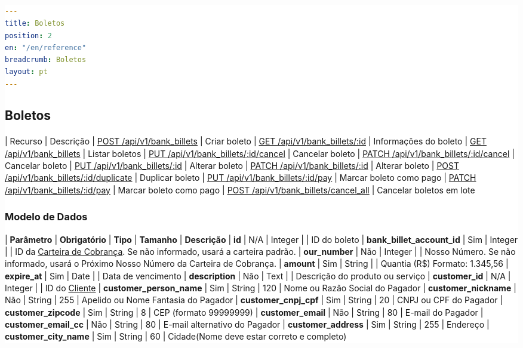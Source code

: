 ```yaml
---
title: Boletos
position: 2
en: "/en/reference"
breadcrumb: Boletos
layout: pt
---
```


## Boletos

| Recurso | Descrição
| [POST /api/v1/bank_billets](#criar-boleto) | Criar boleto
| [GET /api/v1/bank_billets/:id](#informa%C3%A7%C3%B5es-do-boleto) | Informações do boleto
| [GET /api/v1/bank_billets](#listar-boletos) | Listar boletos
| [PUT /api/v1/bank_billets/:id/cancel](#cancelar-boleto) | Cancelar boleto
| [PATCH /api/v1/bank_billets/:id/cancel](#cancelar-boleto) | Cancelar boleto
| [PUT /api/v1/bank_billets/:id](#alterar-boleto) | Alterar boleto
| [PATCH /api/v1/bank_billets/:id](#alterar-boleto) | Alterar boleto
| [POST /api/v1/bank_billets/:id/duplicate](#duplicar-boleto) | Duplicar boleto
| [PUT /api/v1/bank_billets/:id/pay](#marcar-boleto-como-pago) | Marcar boleto como pago
| [PATCH /api/v1/bank_billets/:id/pay](#marcar-boleto-como-pago) | Marcar boleto como pago
| [POST /api/v1/bank_billets/cancel_all](#cancelar-boletos-em-lote) | Cancelar boletos em lote

### Modelo de Dados

| **Parâmetro** | **Obrigatório** | **Tipo** | **Tamanho** | **Descrição**
| **id** | N/A | Integer | | ID do boleto
| **bank_billet_account_id** | Sim | Integer | | ID da [Carteira de Cobrança](/reference/v1/bank_billet_accounts/). Se não informado, usará a carteira padrão.
| **our_number** | Não | Integer | | Nosso Número. Se não informado, usará o Próximo Nosso Número da Carteira de Cobrança.
| **amount** | Sim | String | | Quantia (R$) Formato: 1.345,56
| **expire_at**                   | Sim   | Date    |         | Data de vencimento
| **description**                 | Não   | Text    |         | Descrição do produto ou serviço
| **customer_id**                 | N/A   | Integer |         | ID do [Cliente](/reference/v1/customers/)
| **customer_person_name**        | Sim   | String  | 120     | Nome ou Razão Social do Pagador
| **customer_nickname**           | Não   | String  | 255     | Apelido ou Nome Fantasia do Pagador
| **customer_cnpj_cpf**           | Sim   | String  | 20      | CNPJ ou CPF do Pagador
| **customer_zipcode**            | Sim   | String  | 8       | CEP (formato 99999999)
| **customer_email**              | Não   | String  | 80     | E-mail do Pagador
| **customer_email_cc**           | Não   | String  | 80     | E-mail alternativo do Pagador
| **customer_address**            | Sim   | String    | 255        | Endereço
| **customer_city_name**          | Sim   | String  | 60     | Cidade(Nome deve estar correto e completo)